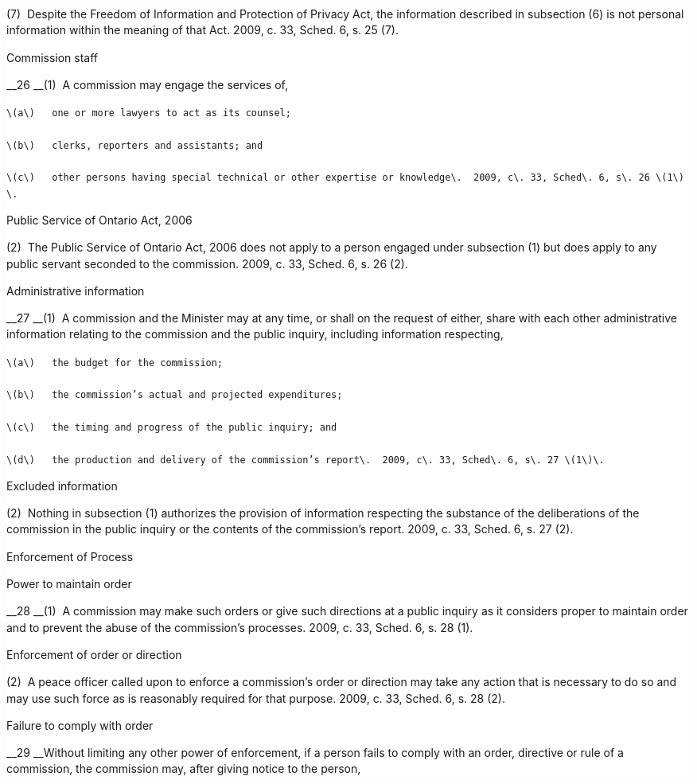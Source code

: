 \(7\)  Despite the Freedom of Information and Protection of Privacy Act, the information described in subsection \(6\) is not personal information within the meaning of that Act\.  2009, c\. 33, Sched\. 6, s\. 25 \(7\)\.

Commission staff

<a id="BK38"></a>__26 __\(1\)  A commission may engage the services of,

	\(a\)	one or more lawyers to act as its counsel; 

	\(b\)	clerks, reporters and assistants; and 

	\(c\)	other persons having special technical or other expertise or knowledge\.  2009, c\. 33, Sched\. 6, s\. 26 \(1\)\.

Public Service of Ontario Act, 2006

\(2\)  The Public Service of Ontario Act, 2006 does not apply to a person engaged under subsection \(1\) but does apply to any public servant seconded to the commission\.  2009, c\. 33, Sched\. 6, s\. 26 \(2\)\.

Administrative information

<a id="BK39"></a>__27 __\(1\)  A commission and the Minister may at any time, or shall on the request of either, share with each other administrative information relating to the commission and the public inquiry, including information respecting,

	\(a\)	the budget for the commission;

	\(b\)	the commission’s actual and projected expenditures;

	\(c\)	the timing and progress of the public inquiry; and

	\(d\)	the production and delivery of the commission’s report\.  2009, c\. 33, Sched\. 6, s\. 27 \(1\)\.

Excluded information

\(2\)  Nothing in subsection \(1\) authorizes the provision of information respecting the substance of the deliberations of the commission in the public inquiry or the contents of the commission’s report\.  2009, c\. 33, Sched\. 6, s\. 27 \(2\)\.

<a id="BK40"></a>Enforcement of Process

Power to maintain order

<a id="BK41"></a>__28 __\(1\)  A commission may make such orders or give such directions at a public inquiry as it considers proper to maintain order and to prevent the abuse of the commission’s processes\.  2009, c\. 33, Sched\. 6, s\. 28 \(1\)\.

Enforcement of order or direction

\(2\)  A peace officer called upon to enforce a commission’s order or direction may take any action that is necessary to do so and may use such force as is reasonably required for that purpose\.  2009, c\. 33, Sched\. 6, s\. 28 \(2\)\.

Failure to comply with order

<a id="BK42"></a>__29 __Without limiting any other power of enforcement, if a person fails to comply with an order, directive or rule of a commission, the commission may, after giving notice to the person,
